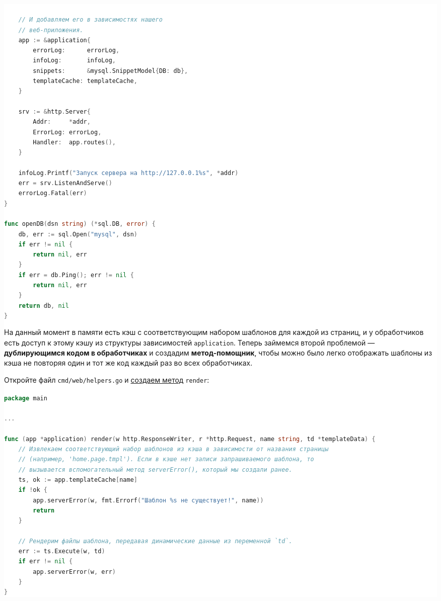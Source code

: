 ```go

    // И добавляем его в зависимостях нашего
    // веб-приложения.
    app := &application{
        errorLog:      errorLog,
        infoLog:       infoLog,
        snippets:      &mysql.SnippetModel{DB: db},
        templateCache: templateCache,
    }

    srv := &http.Server{
        Addr:     *addr,
        ErrorLog: errorLog,
        Handler:  app.routes(),
    }

    infoLog.Printf("Запуск сервера на http://127.0.0.1%s", *addr)
    err = srv.ListenAndServe()
    errorLog.Fatal(err)
}

func openDB(dsn string) (*sql.DB, error) {
    db, err := sql.Open("mysql", dsn)
    if err != nil {
        return nil, err
    }
    if err = db.Ping(); err != nil {
        return nil, err
    }
    return db, nil
}
```
На данный момент в памяти есть кэш с соответствующим набором шаблонов для каждой из страниц, и у обработчиков есть доступ к этому кэшу из структуры зависимостей `application`. Теперь займемся второй проблемой — **дублирующимся кодом в обработчиках** и создадим **метод-помощник**, чтобы можно было легко отображать шаблоны из кэша не повторяя один и тот же код каждый раз во всех обработчиках.

Откройте файл `cmd/web/helpers.go` и [создаем метод](https://golangify.com/methods) `render`:

```go
package main

...

func (app *application) render(w http.ResponseWriter, r *http.Request, name string, td *templateData) {
    // Извлекаем соответствующий набор шаблонов из кэша в зависимости от названия страницы
    // (например, 'home.page.tmpl'). Если в кэше нет записи запрашиваемого шаблона, то
    // вызывается вспомогательный метод serverError(), который мы создали ранее.
    ts, ok := app.templateCache[name]
    if !ok {
        app.serverError(w, fmt.Errorf("Шаблон %s не существует!", name))
        return
    }

    // Рендерим файлы шаблона, передавая динамические данные из переменной `td`.
    err := ts.Execute(w, td)
    if err != nil {
        app.serverError(w, err)
    }
}
```
